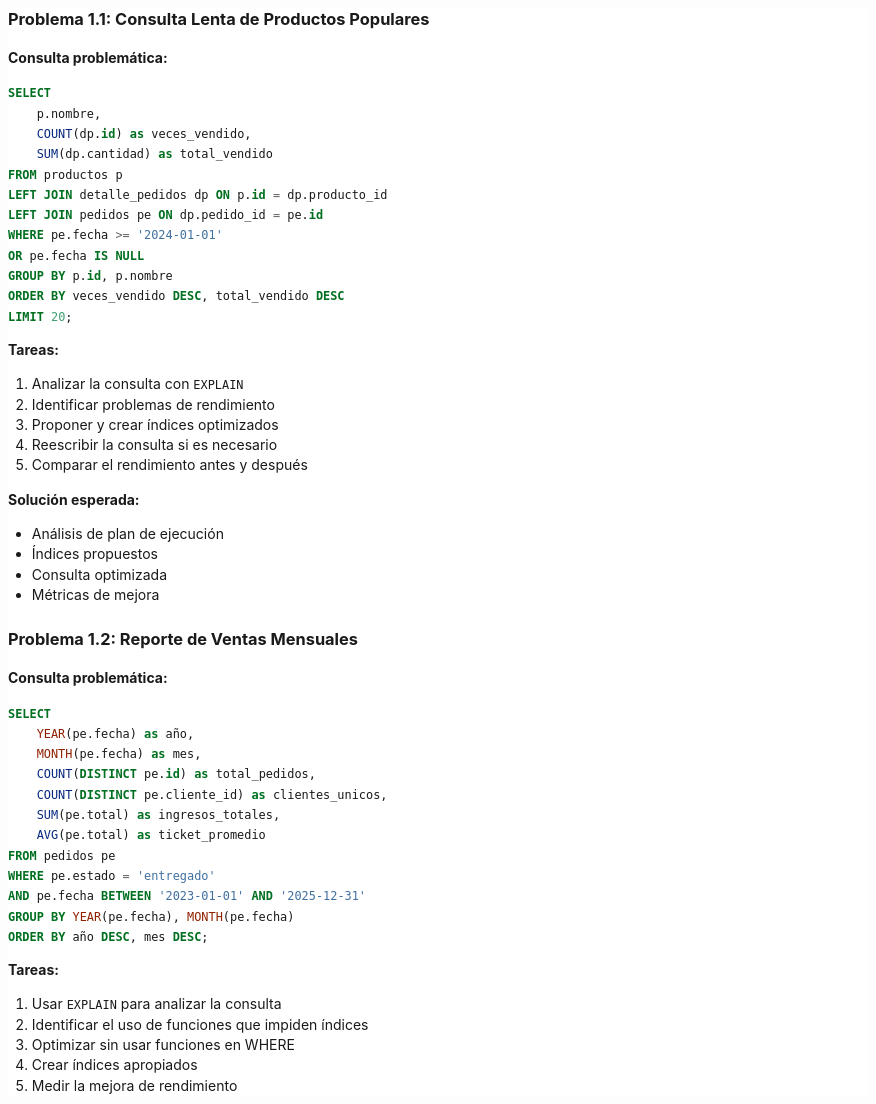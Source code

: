 ### Problema 1.1: Consulta Lenta de Productos Populares

**Consulta problemática:**
```sql
SELECT 
    p.nombre,
    COUNT(dp.id) as veces_vendido,
    SUM(dp.cantidad) as total_vendido
FROM productos p
LEFT JOIN detalle_pedidos dp ON p.id = dp.producto_id
LEFT JOIN pedidos pe ON dp.pedido_id = pe.id
WHERE pe.fecha >= '2024-01-01'
OR pe.fecha IS NULL
GROUP BY p.id, p.nombre
ORDER BY veces_vendido DESC, total_vendido DESC
LIMIT 20;
```

**Tareas:**
1. Analizar la consulta con `EXPLAIN`
2. Identificar problemas de rendimiento
3. Proponer y crear índices optimizados
4. Reescribir la consulta si es necesario
5. Comparar el rendimiento antes y después

**Solución esperada:**
- Análisis de plan de ejecución
- Índices propuestos
- Consulta optimizada
- Métricas de mejora

### Problema 1.2: Reporte de Ventas Mensuales

**Consulta problemática:**
```sql
SELECT 
    YEAR(pe.fecha) as año,
    MONTH(pe.fecha) as mes,
    COUNT(DISTINCT pe.id) as total_pedidos,
    COUNT(DISTINCT pe.cliente_id) as clientes_unicos,
    SUM(pe.total) as ingresos_totales,
    AVG(pe.total) as ticket_promedio
FROM pedidos pe
WHERE pe.estado = 'entregado'
AND pe.fecha BETWEEN '2023-01-01' AND '2025-12-31'
GROUP BY YEAR(pe.fecha), MONTH(pe.fecha)
ORDER BY año DESC, mes DESC;
```

**Tareas:**
1. Usar `EXPLAIN` para analizar la consulta
2. Identificar el uso de funciones que impiden índices
3. Optimizar sin usar funciones en WHERE
4. Crear índices apropiados
5. Medir la mejora de rendimiento
